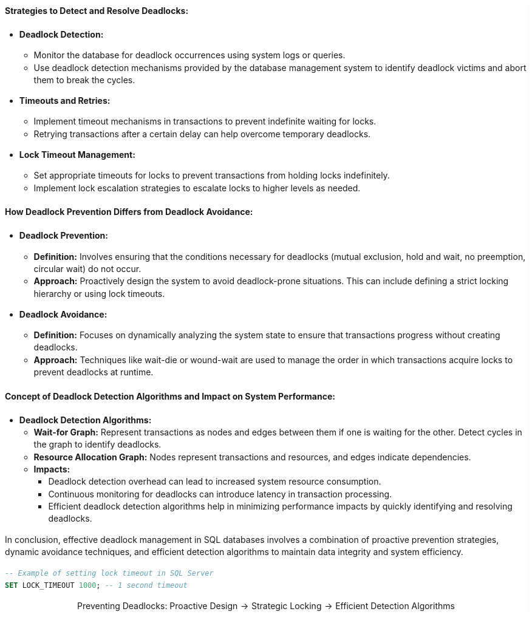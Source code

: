 #### **Strategies to Detect and Resolve Deadlocks:**

- **Deadlock Detection:** 
  - Monitor the database for deadlock occurrences using system logs or queries.
  - Use deadlock detection mechanisms provided by the database management system to identify deadlock victims and abort them to break the cycles.

- **Timeouts and Retries:** 
  - Implement timeout mechanisms in transactions to prevent indefinite waiting for locks.
  - Retrying transactions after a certain delay can help overcome temporary deadlocks.

- **Lock Timeout Management:** 
  - Set appropriate timeouts for locks to prevent transactions from holding locks indefinitely.
  - Implement lock escalation strategies to escalate locks to higher levels as needed.

#### **How Deadlock Prevention Differs from Deadlock Avoidance:**

- **Deadlock Prevention:**
  - **Definition:** Involves ensuring that the conditions necessary for deadlocks (mutual exclusion, hold and wait, no preemption, circular wait) do not occur. 
  - **Approach:** Proactively design the system to avoid deadlock-prone situations. This can include defining a strict locking hierarchy or using lock timeouts.

- **Deadlock Avoidance:**
  - **Definition:** Focuses on dynamically analyzing the system state to ensure that transactions progress without creating deadlocks.
  - **Approach:** Techniques like wait-die or wound-wait are used to manage the order in which transactions acquire locks to prevent deadlocks at runtime.

#### **Concept of Deadlock Detection Algorithms and Impact on System Performance:**

- **Deadlock Detection Algorithms:**
  - **Wait-for Graph:** Represent transactions as nodes and edges between them if one is waiting for the other. Detect cycles in the graph to identify deadlocks.
  - **Resource Allocation Graph:** Nodes represent transactions and resources, and edges indicate dependencies. 
  - **Impacts:** 
    - Deadlock detection overhead can lead to increased system resource consumption.
    - Continuous monitoring for deadlocks can introduce latency in transaction processing.
    - Efficient deadlock detection algorithms help in minimizing performance impacts by quickly identifying and resolving deadlocks.

In conclusion, effective deadlock management in SQL databases involves a combination of proactive prevention strategies, dynamic avoidance techniques, and efficient detection algorithms to maintain data integrity and system efficiency.

```sql
-- Example of setting lock timeout in SQL Server
SET LOCK_TIMEOUT 1000; -- 1 second timeout
```

$$\text{Preventing Deadlocks:}\ \text{Proactive Design} \rightarrow \text{Strategic Locking} \rightarrow \text{Efficient Detection Algorithms}$$
